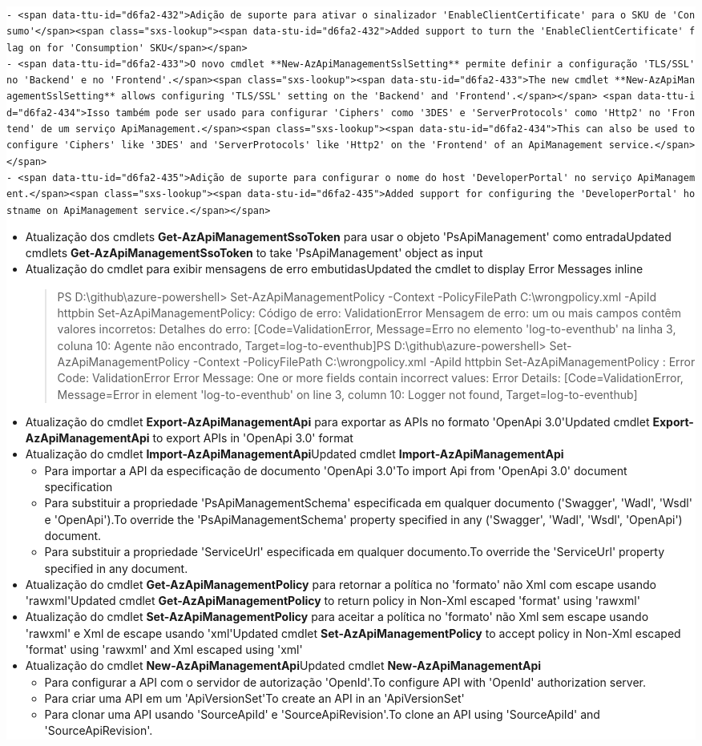    - <span data-ttu-id="d6fa2-432">Adição de suporte para ativar o sinalizador 'EnableClientCertificate' para o SKU de 'Consumo'</span><span class="sxs-lookup"><span data-stu-id="d6fa2-432">Added support to turn the 'EnableClientCertificate' flag on for 'Consumption' SKU</span></span>
    - <span data-ttu-id="d6fa2-433">O novo cmdlet **New-AzApiManagementSslSetting** permite definir a configuração 'TLS/SSL' no 'Backend' e no 'Frontend'.</span><span class="sxs-lookup"><span data-stu-id="d6fa2-433">The new cmdlet **New-AzApiManagementSslSetting** allows configuring 'TLS/SSL' setting on the 'Backend' and 'Frontend'.</span></span> <span data-ttu-id="d6fa2-434">Isso também pode ser usado para configurar 'Ciphers' como '3DES' e 'ServerProtocols' como 'Http2' no 'Frontend' de um serviço ApiManagement.</span><span class="sxs-lookup"><span data-stu-id="d6fa2-434">This can also be used to configure 'Ciphers' like '3DES' and 'ServerProtocols' like 'Http2' on the 'Frontend' of an ApiManagement service.</span></span>
    - <span data-ttu-id="d6fa2-435">Adição de suporte para configurar o nome do host 'DeveloperPortal' no serviço ApiManagement.</span><span class="sxs-lookup"><span data-stu-id="d6fa2-435">Added support for configuring the 'DeveloperPortal' hostname on ApiManagement service.</span></span>
* <span data-ttu-id="d6fa2-436">Atualização dos cmdlets **Get-AzApiManagementSsoToken** para usar o objeto 'PsApiManagement' como entrada</span><span class="sxs-lookup"><span data-stu-id="d6fa2-436">Updated cmdlets **Get-AzApiManagementSsoToken** to take 'PsApiManagement' object as input</span></span>
* <span data-ttu-id="d6fa2-437">Atualização do cmdlet para exibir mensagens de erro embutidas</span><span class="sxs-lookup"><span data-stu-id="d6fa2-437">Updated the cmdlet to display Error Messages inline</span></span> 
     > <span data-ttu-id="d6fa2-438">PS D:\github\azure-powershell> Set-AzApiManagementPolicy -Context  -PolicyFilePath C:\wrongpolicy.xml -ApiId httpbin Set-AzApiManagementPolicy: Código de erro: ValidationError Mensagem de erro: um ou mais campos contêm valores incorretos: Detalhes do erro: [Code=ValidationError, Message=Erro no elemento 'log-to-eventhub' na linha 3, coluna 10: Agente não encontrado, Target=log-to-eventhub]</span><span class="sxs-lookup"><span data-stu-id="d6fa2-438">PS D:\github\azure-powershell> Set-AzApiManagementPolicy -Context  -PolicyFilePath C:\wrongpolicy.xml -ApiId httpbin Set-AzApiManagementPolicy : Error Code: ValidationError Error Message: One or more fields contain incorrect values: Error Details:    [Code=ValidationError, Message=Error in element 'log-to-eventhub' on line 3, column 10: Logger not found, Target=log-to-eventhub]</span></span>
* <span data-ttu-id="d6fa2-439">Atualização do cmdlet **Export-AzApiManagementApi** para exportar as APIs no formato 'OpenApi 3.0'</span><span class="sxs-lookup"><span data-stu-id="d6fa2-439">Updated cmdlet **Export-AzApiManagementApi** to export APIs in 'OpenApi 3.0' format</span></span>
* <span data-ttu-id="d6fa2-440">Atualização do cmdlet **Import-AzApiManagementApi**</span><span class="sxs-lookup"><span data-stu-id="d6fa2-440">Updated cmdlet **Import-AzApiManagementApi**</span></span>
    - <span data-ttu-id="d6fa2-441">Para importar a API da especificação de documento 'OpenApi 3.0'</span><span class="sxs-lookup"><span data-stu-id="d6fa2-441">To import Api from 'OpenApi 3.0' document specification</span></span>
    - <span data-ttu-id="d6fa2-442">Para substituir a propriedade 'PsApiManagementSchema' especificada em qualquer documento ('Swagger', 'Wadl', 'Wsdl' e 'OpenApi').</span><span class="sxs-lookup"><span data-stu-id="d6fa2-442">To override the 'PsApiManagementSchema' property specified in any ('Swagger', 'Wadl', 'Wsdl', 'OpenApi') document.</span></span>
    - <span data-ttu-id="d6fa2-443">Para substituir a propriedade 'ServiceUrl' especificada em qualquer documento.</span><span class="sxs-lookup"><span data-stu-id="d6fa2-443">To override the 'ServiceUrl' property specified in any document.</span></span>
* <span data-ttu-id="d6fa2-444">Atualização do cmdlet **Get-AzApiManagementPolicy** para retornar a política no 'formato' não Xml com escape usando 'rawxml'</span><span class="sxs-lookup"><span data-stu-id="d6fa2-444">Updated cmdlet **Get-AzApiManagementPolicy** to return policy in Non-Xml escaped 'format' using 'rawxml'</span></span>
* <span data-ttu-id="d6fa2-445">Atualização do cmdlet **Set-AzApiManagementPolicy** para aceitar a política no 'formato' não Xml sem escape usando 'rawxml' e Xml de escape usando 'xml'</span><span class="sxs-lookup"><span data-stu-id="d6fa2-445">Updated cmdlet **Set-AzApiManagementPolicy** to accept policy in Non-Xml escaped 'format' using 'rawxml' and Xml escaped using 'xml'</span></span>
* <span data-ttu-id="d6fa2-446">Atualização do cmdlet **New-AzApiManagementApi**</span><span class="sxs-lookup"><span data-stu-id="d6fa2-446">Updated cmdlet **New-AzApiManagementApi**</span></span> 
    - <span data-ttu-id="d6fa2-447">Para configurar a API com o servidor de autorização 'OpenId'.</span><span class="sxs-lookup"><span data-stu-id="d6fa2-447">To configure API with 'OpenId' authorization server.</span></span>
    - <span data-ttu-id="d6fa2-448">Para criar uma API em um 'ApiVersionSet'</span><span class="sxs-lookup"><span data-stu-id="d6fa2-448">To create an API in an 'ApiVersionSet'</span></span>
    - <span data-ttu-id="d6fa2-449">Para clonar uma API usando 'SourceApiId' e 'SourceApiRevision'.</span><span class="sxs-lookup"><span data-stu-id="d6fa2-449">To clone an API using 'SourceApiId' and 'SourceApiRevision'.</span></span>
